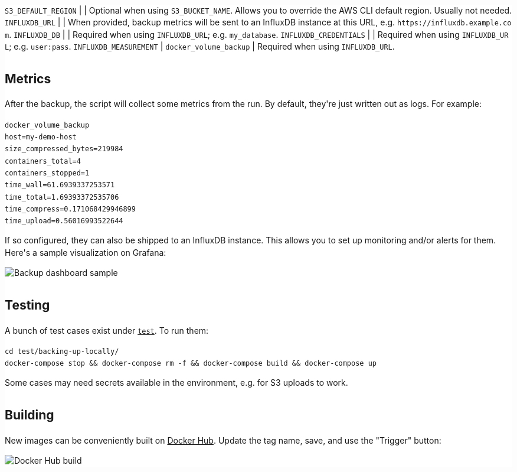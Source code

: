 `S3_DEFAULT_REGION` |  | Optional when using `S3_BUCKET_NAME`. Allows you to override the AWS CLI default region. Usually not needed.
`INFLUXDB_URL` |  | When provided, backup metrics will be sent to an InfluxDB instance at this URL, e.g. `https://influxdb.example.com`.
`INFLUXDB_DB` |  | Required when using `INFLUXDB_URL`; e.g. `my_database`.
`INFLUXDB_CREDENTIALS` |  | Required when using `INFLUXDB_URL`; e.g. `user:pass`.
`INFLUXDB_MEASUREMENT` | `docker_volume_backup` | Required when using `INFLUXDB_URL`.

## Metrics

After the backup, the script will collect some metrics from the run. By default, they're just written out as logs. For example:

```
docker_volume_backup
host=my-demo-host
size_compressed_bytes=219984
containers_total=4
containers_stopped=1
time_wall=61.6939337253571
time_total=1.69393372535706
time_compress=0.171068429946899
time_upload=0.56016993522644
```

If so configured, they can also be shipped to an InfluxDB instance. This allows you to set up monitoring and/or alerts for them. Here's a sample visualization on Grafana:

![Backup dashboard sample](doc/backup-dashboard-sample.png)

## Testing

A bunch of test cases exist under [`test`](test/). To run them:

    cd test/backing-up-locally/
    docker-compose stop && docker-compose rm -f && docker-compose build && docker-compose up

Some cases may need secrets available in the environment, e.g. for S3 uploads to work.

## Building

New images can be conveniently built on [Docker Hub](https://hub.docker.com/r/kaigoh/docker-volume-backup/~/settings/automated-builds/). Update the tag name, save, and use the "Trigger" button:

![Docker Hub build](doc/docker-hub-build.png)
